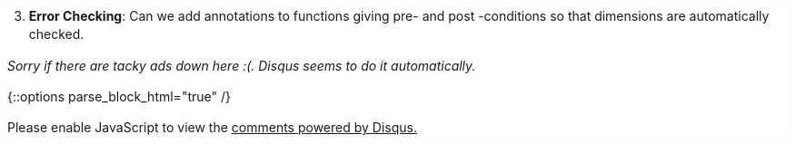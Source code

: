 
3) **Error Checking**: Can we add annotations to functions giving pre- and post
-conditions so that dimensions are automatically checked.




*Sorry if there are tacky ads down here :(. Disqus seems to do it automatically.*

{::options parse_block_html="true" /}
<div id="disqus_thread"></div>
<script>

/**
*  RECOMMENDED CONFIGURATION VARIABLES: EDIT AND UNCOMMENT THE SECTION BELOW TO
INSERT DYNAMIC VALUES FROM YOUR PLATFORM OR CMS.
*  LEARN WHY DEFINING THESE VARIABLES IS IMPORTANT:
https://disqus.com/admin/universalcode/#configuration-variables*/
/*
var disqus_config = function () {
this.page.url = PAGE_URL;  // Replace PAGE_URL with your page's canonical URL
variable
this.page.identifier = PAGE_IDENTIFIER; // Replace PAGE_IDENTIFIER with your
page's unique identifier variable
};
*/
(function() { // DON'T EDIT BELOW THIS LINE
var d = document, s = d.createElement('script');
s.src = 'https://harvard-nlp.disqus.com/embed.js';
s.setAttribute('data-timestamp', +new Date());
(d.head || d.body).appendChild(s);
})();
</script>
<noscript>Please enable JavaScript to view the <a
href="https://disqus.com/?ref_noscript">comments powered by
Disqus.</a></noscript>


<div id="disqus_thread"></div>
<script>
    /**
     *  RECOMMENDED CONFIGURATION VARIABLES: EDIT AND UNCOMMENT THE SECTION
BELOW TO INSERT DYNAMIC VALUES FROM YOUR PLATFORM OR CMS.
     *  LEARN WHY DEFINING THESE VARIABLES IS IMPORTANT:
https://disqus.com/admin/universalcode/#configuration-variables
     */
    /*
    var disqus_config = function () {
        this.page.url = PAGE_URL;  // Replace PAGE_URL with your page's
canonical URL variable
        this.page.identifier = PAGE_IDENTIFIER; // Replace PAGE_IDENTIFIER with
your page's unique identifier variable
    };
    */
    (function() {  // REQUIRED CONFIGURATION VARIABLE: EDIT THE SHORTNAME BELOW
        var d = document, s = d.createElement('script');
